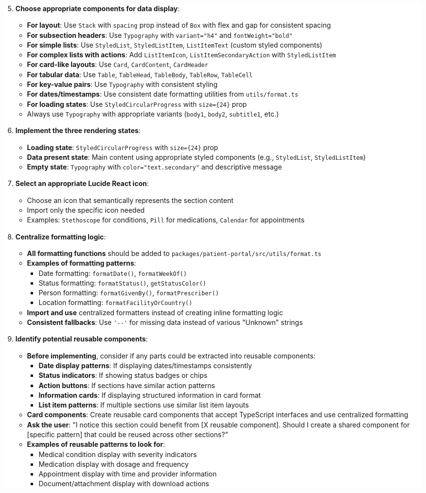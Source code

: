 5. **Choose appropriate components for data display**:

   - **For layout**: Use `Stack` with `spacing` prop instead of `Box` with flex and gap for consistent spacing
   - **For subsection headers**: Use `Typography` with `variant="h4"` and `fontWeight="bold"`
   - **For simple lists**: Use `StyledList`, `StyledListItem`, `ListItemText` (custom styled components)
   - **For complex lists with actions**: Add `ListItemIcon`, `ListItemSecondaryAction` with `StyledListItem`
   - **For card-like layouts**: Use `Card`, `CardContent`, `CardHeader`
   - **For tabular data**: Use `Table`, `TableHead`, `TableBody`, `TableRow`, `TableCell`
   - **For key-value pairs**: Use `Typography` with consistent styling
   - **For dates/timestamps**: Use consistent date formatting utilities from `utils/format.ts`
   - **For loading states**: Use `StyledCircularProgress` with `size={24}` prop
   - Always use `Typography` with appropriate variants (`body1`, `body2`, `subtitle1`, etc.)

6. **Implement the three rendering states**:

   - **Loading state**: `StyledCircularProgress` with `size={24}` prop
   - **Data present state**: Main content using appropriate styled components (e.g., `StyledList`, `StyledListItem`)
   - **Empty state**: `Typography` with `color="text.secondary"` and descriptive message

7. **Select an appropriate Lucide React icon**:

   - Choose an icon that semantically represents the section content
   - Import only the specific icon needed
   - Examples: `Stethoscope` for conditions, `Pill` for medications, `Calendar` for appointments

8. **Centralize formatting logic**:

   - **All formatting functions** should be added to `packages/patient-portal/src/utils/format.ts`
   - **Examples of formatting patterns**:
     - Date formatting: `formatDate()`, `formatWeekOf()`
     - Status formatting: `formatStatus()`, `getStatusColor()`
     - Person formatting: `formatGivenBy()`, `formatPrescriber()`
     - Location formatting: `formatFacilityOrCountry()`
   - **Import and use** centralized formatters instead of creating inline formatting logic
   - **Consistent fallbacks**: Use `'--'` for missing data instead of various "Unknown" strings

9. **Identify potential reusable components**:

   - **Before implementing**, consider if any parts could be extracted into reusable components:
     - **Date display patterns**: If displaying dates/timestamps consistently
     - **Status indicators**: If showing status badges or chips
     - **Action buttons**: If sections have similar action patterns
     - **Information cards**: If displaying structured information in card format
     - **List item patterns**: If multiple sections use similar list item layouts
   - **Card components**: Create reusable card components that accept TypeScript interfaces and use centralized formatting
   - **Ask the user**: "I notice this section could benefit from [X reusable component]. Should I create a shared component for [specific pattern] that could be reused across other sections?"
   - **Examples of reusable patterns to look for**:
     - Medical condition display with severity indicators
     - Medication display with dosage and frequency
     - Appointment display with time and provider information
     - Document/attachment display with download actions
